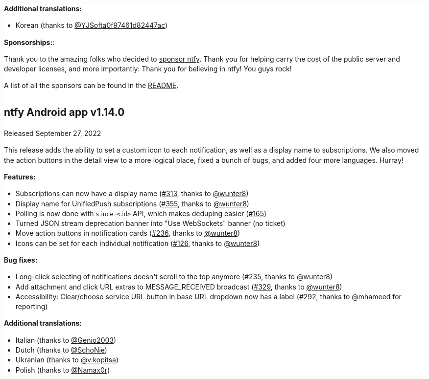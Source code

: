 **Additional translations:**

- Korean (thanks to [@YJSofta0f97461d82447ac](https://hosted.weblate.org/user/YJSofta0f97461d82447ac/))

**Sponsorships:**:

Thank you to the amazing folks who decided to [sponsor ntfy](https://github.com/sponsors/binwiederhier). Thank you for
helping carry the cost of the public server and developer licenses, and more importantly: Thank you for believing in ntfy!
You guys rock!

A list of all the sponsors can be found in the [README](https://github.com/binwiederhier/ntfy/blob/main/README.md).

## ntfy Android app v1.14.0

Released September 27, 2022

This release adds the ability to set a custom icon to each notification, as well as a display name to subscriptions. We
also moved the action buttons in the detail view to a more logical place, fixed a bunch of bugs, and added four more
languages. Hurray!

**Features:**

- Subscriptions can now have a display name ([#313](https://github.com/binwiederhier/ntfy/issues/313), thanks to [@wunter8](https://github.com/wunter8))
- Display name for UnifiedPush subscriptions ([#355](https://github.com/binwiederhier/ntfy/issues/355), thanks to [@wunter8](https://github.com/wunter8))
- Polling is now done with `since=<id>` API, which makes deduping easier ([#165](https://github.com/binwiederhier/ntfy/issues/165))
- Turned JSON stream deprecation banner into "Use WebSockets" banner (no ticket)
- Move action buttons in notification cards ([#236](https://github.com/binwiederhier/ntfy/issues/236), thanks to [@wunter8](https://github.com/wunter8))
- Icons can be set for each individual notification ([#126](https://github.com/binwiederhier/ntfy/issues/126), thanks to [@wunter8](https://github.com/wunter8))

**Bug fixes:**

- Long-click selecting of notifications doesn't scroll to the top anymore ([#235](https://github.com/binwiederhier/ntfy/issues/235), thanks to [@wunter8](https://github.com/wunter8))
- Add attachment and click URL extras to MESSAGE_RECEIVED broadcast ([#329](https://github.com/binwiederhier/ntfy/issues/329), thanks to [@wunter8](https://github.com/wunter8))
- Accessibility: Clear/choose service URL button in base URL dropdown now has a label ([#292](https://github.com/binwiederhier/ntfy/issues/292), thanks to [@mhameed](https://github.com/mhameed) for reporting)

**Additional translations:**

- Italian (thanks to [@Genio2003](https://hosted.weblate.org/user/Genio2003/))
- Dutch (thanks to [@SchoNie](https://hosted.weblate.org/user/SchoNie/))
- Ukranian (thanks to [@v.kopitsa](https://hosted.weblate.org/user/v.kopitsa/))
- Polish (thanks to [@Namax0r](https://hosted.weblate.org/user/Namax0r/))
